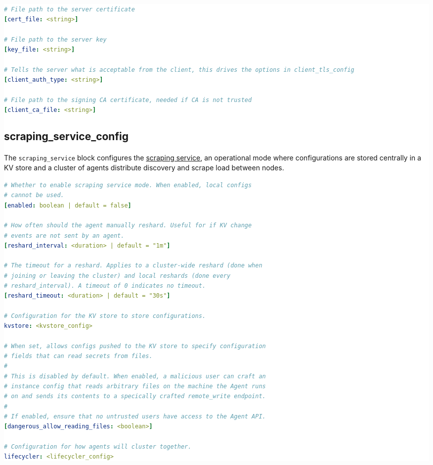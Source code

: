 ```yaml
# File path to the server certificate
[cert_file: <string>]

# File path to the server key
[key_file: <string>]

# Tells the server what is acceptable from the client, this drives the options in client_tls_config
[client_auth_type: <string>]

# File path to the signing CA certificate, needed if CA is not trusted
[client_ca_file: <string>]

```

## scraping_service_config

The `scraping_service` block configures the
[scraping service](../scraping-service.md), an operational
mode where configurations are stored centrally in a KV store and a cluster of
agents distribute discovery and scrape load between nodes.

```yaml
# Whether to enable scraping service mode. When enabled, local configs
# cannot be used.
[enabled: boolean | default = false]

# How often should the agent manually reshard. Useful for if KV change
# events are not sent by an agent.
[reshard_interval: <duration> | default = "1m"]

# The timeout for a reshard. Applies to a cluster-wide reshard (done when
# joining or leaving the cluster) and local reshards (done every
# reshard_interval). A timeout of 0 indicates no timeout.
[reshard_timeout: <duration> | default = "30s"]

# Configuration for the KV store to store configurations.
kvstore: <kvstore_config>

# When set, allows configs pushed to the KV store to specify configuration
# fields that can read secrets from files.
#
# This is disabled by default. When enabled, a malicious user can craft an
# instance config that reads arbitrary files on the machine the Agent runs
# on and sends its contents to a specically crafted remote_write endpoint.
#
# If enabled, ensure that no untrusted users have access to the Agent API.
[dangerous_allow_reading_files: <boolean>]

# Configuration for how agents will cluster together.
lifecycler: <lifecycler_config>
```
